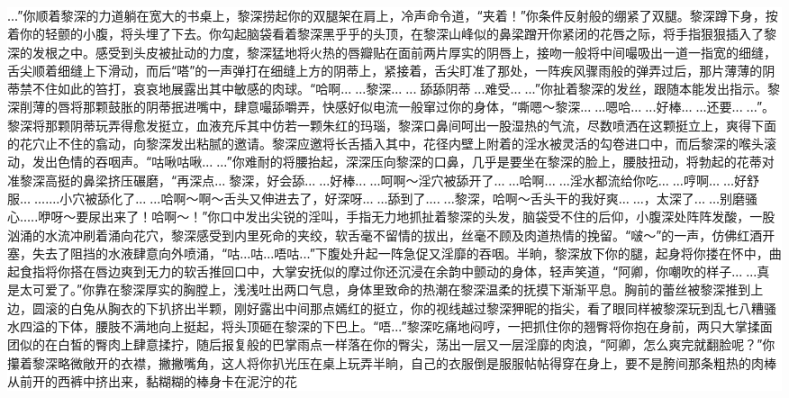 ...”你顺着黎深的力道躺在宽大的书桌上，黎深捞起你的双腿架在肩上，冷声命令道，“夹着！”你条件反射般的绷紧了双腿。黎深蹲下身，按着你的轻颤的小腹，将头埋了下去。你勾起脑袋看着黎深黑乎乎的头顶，在黎深山峰似的鼻梁蹭开你紧闭的花唇之际，将手指狠狠插入了黎深的发根之中。感受到头皮被扯动的力度，黎深猛地将火热的唇瓣贴在面前两片厚实的阴唇上，接吻一般将中间嘬吸出一道一指宽的细缝，舌尖顺着细缝上下滑动，而后“嗒”的一声弹打在细缝上方的阴蒂上，紧接着，舌尖盯准了那处，一阵疾风骤雨般的弹弄过后，那片薄薄的阴蒂禁不住如此的笞打，哀哀地展露出其中敏感的肉球。“哈啊... ...黎深... ... 舔舔阴蒂 ...难受... ...”你扯着黎深的发丝，跟随本能发出指示。黎深削薄的唇将那颗鼓胀的阴蒂抿进嘴中，肆意嘬舔嚼弄，快感好似电流一般窜过你的身体，“嘶嗯～黎深... ...嗯哈... ...好棒... ...还要... ...”。黎深将那颗阴蒂玩弄得愈发挺立，血液充斥其中仿若一颗朱红的玛瑙，黎深口鼻间呵出一股湿热的气流，尽数喷洒在这颗挺立上，爽得下面的花穴止不住的翕动，向黎深发出粘腻的邀请。黎深应邀将长舌插入其中，花径内壁上附着的淫水被灵活的勾卷进口中，而后黎深的喉头滚动，发出色情的吞咽声。“咕啾咕啾... ...”你难耐的将腰抬起，深深压向黎深的口鼻，几乎是要坐在黎深的脸上，腰肢扭动，将勃起的花蒂对准黎深高挺的鼻梁挤压碾磨，“再深点... 黎深，好会舔... ...好棒... ...呵啊～淫穴被舔开了... ...哈啊... ...淫水都流给你吃... ...哼啊... ...好舒服... .......小穴被舔化了... ...哈啊～啊～舌头又伸进去了，好深呀... ...舔到了.... ...黎深，哈啊～舌头干的我好爽... ...，太深了... ...别磨骚心.....咿呀～要尿出来了！哈啊～！”你口中发出尖锐的淫叫，手指无力地抓扯着黎深的头发，脑袋受不住的后仰，小腹深处阵阵发酸，一股汹涌的水流冲刷着涌向花穴，黎深感受到内里死命的夹绞，软舌毫不留情的拔出，丝毫不顾及肉道热情的挽留。“啵～”的一声，仿佛红酒开塞，失去了阻挡的水液肆意向外喷涌，“咕...咕...唔咕...”下腹处升起一阵急促又淫靡的吞咽。半晌，黎深放下你的腿，起身将你搂在怀中，曲起食指将你搭在唇边爽到无力的软舌推回口中，大掌安抚似的摩过你还沉浸在余韵中颤动的身体，轻声笑道，“阿卿，你嘲吹的样子... ...真是太可爱了。”你靠在黎深厚实的胸膛上，浅浅吐出两口气息，身体里致命的热潮在黎深温柔的抚摸下渐渐平息。胸前的蕾丝被黎深推到上边，圆滚的白兔从胸衣的下扒挤出半颗，刚好露出中间那点嫣红的挺立，你的视线越过黎深狎昵的指尖，看了眼同样被黎深玩到乱七八糟骚水四溢的下体，腰肢不满地向上挺起，将头顶砸在黎深的下巴上。“唔...”黎深吃痛地闷哼，一把抓住你的翘臀将你抱在身前，两只大掌揉面团似的在白皙的臀肉上肆意揉拧，随后报复般的巴掌雨点一样落在你的臀尖，荡出一层又一层淫靡的肉浪，“阿卿，怎么爽完就翻脸呢？”你攥着黎深略微敞开的衣襟，撇撇嘴角，这人将你扒光压在桌上玩弄半晌，自己的衣服倒是服服帖帖得穿在身上，要不是胯间那条粗热的肉棒从前开的西裤中挤出来，黏糊糊的棒身卡在泥泞的花